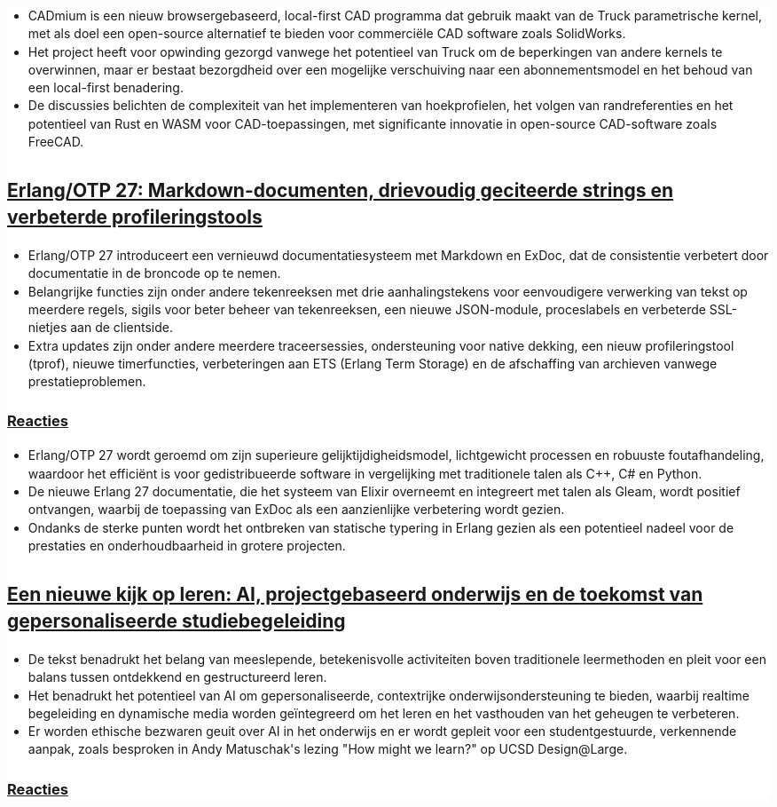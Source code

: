 - CADmium is een nieuw browsergebaseerd, local-first CAD programma dat gebruik maakt van de Truck parametrische kernel, met als doel een open-source alternatief te bieden voor commerciële CAD software zoals SolidWorks.
- Het project heeft voor opwinding gezorgd vanwege het potentieel van Truck om de beperkingen van andere kernels te overwinnen, maar er bestaat bezorgdheid over een mogelijke verschuiving naar een abonnementsmodel en het behoud van een local-first benadering.
- De discussies belichten de complexiteit van het implementeren van hoekprofielen, het volgen van randreferenties en het potentieel van Rust en WASM voor CAD-toepassingen, met significante innovatie in open-source CAD-software zoals FreeCAD.

## [Erlang/OTP 27: Markdown-documenten, drievoudig geciteerde strings en verbeterde profileringstools](https://www.erlang.org/blog/highlights-otp-27/)

- Erlang/OTP 27 introduceert een vernieuwd documentatiesysteem met Markdown en ExDoc, dat de consistentie verbetert door documentatie in de broncode op te nemen.
- Belangrijke functies zijn onder andere tekenreeksen met drie aanhalingstekens voor eenvoudigere verwerking van tekst op meerdere regels, sigils voor beter beheer van tekenreeksen, een nieuwe JSON-module, proceslabels en verbeterde SSL-nietjes aan de clientside.
- Extra updates zijn onder andere meerdere traceersessies, ondersteuning voor native dekking, een nieuw profileringstool (tprof), nieuwe timerfuncties, verbeteringen aan ETS (Erlang Term Storage) en de afschaffing van archieven vanwege prestatieproblemen.

### [Reacties](https://news.ycombinator.com/item?id=40424982)

- Erlang/OTP 27 wordt geroemd om zijn superieure gelijktijdigheidsmodel, lichtgewicht processen en robuuste foutafhandeling, waardoor het efficiënt is voor gedistribueerde software in vergelijking met traditionele talen als C++, C# en Python.
- De nieuwe Erlang 27 documentatie, die het systeem van Elixir overneemt en integreert met talen als Gleam, wordt positief ontvangen, waarbij de toepassing van ExDoc als een aanzienlijke verbetering wordt gezien.
- Ondanks de sterke punten wordt het ontbreken van statische typering in Erlang gezien als een potentieel nadeel voor de prestaties en onderhoudbaarheid in grotere projecten.

## [Een nieuwe kijk op leren: AI, projectgebaseerd onderwijs en de toekomst van gepersonaliseerde studiebegeleiding](https://andymatuschak.org/hmwl/)

- De tekst benadrukt het belang van meeslepende, betekenisvolle activiteiten boven traditionele leermethoden en pleit voor een balans tussen ontdekkend en gestructureerd leren.
- Het benadrukt het potentieel van AI om gepersonaliseerde, contextrijke onderwijsondersteuning te bieden, waarbij realtime begeleiding en dynamische media worden geïntegreerd om het leren en het vasthouden van het geheugen te verbeteren.
- Er worden ethische bezwaren geuit over AI in het onderwijs en er wordt gepleit voor een studentgestuurde, verkennende aanpak, zoals besproken in Andy Matuschak's lezing "How might we learn?" op UCSD Design@Large.

### [Reacties](https://news.ycombinator.com/item?id=40424536)
